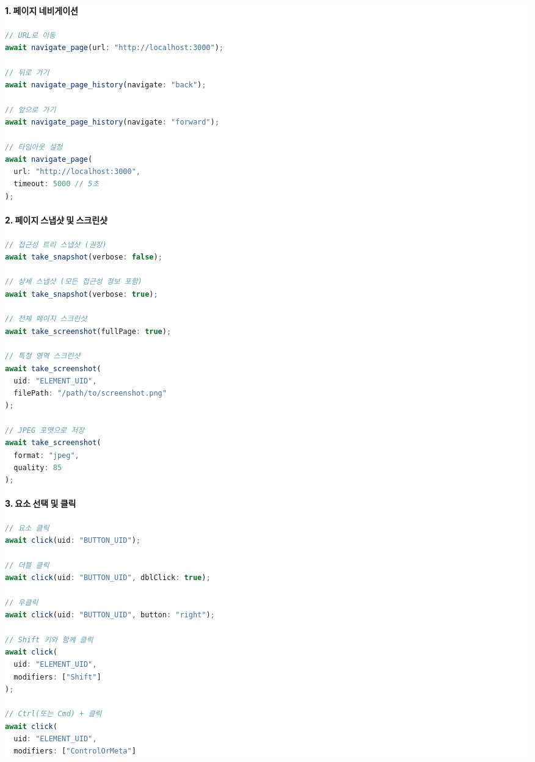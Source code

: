 #### 1. 페이지 네비게이션

```typescript
// URL로 이동
await navigate_page(url: "http://localhost:3000");

// 뒤로 가기
await navigate_page_history(navigate: "back");

// 앞으로 가기
await navigate_page_history(navigate: "forward");

// 타임아웃 설정
await navigate_page(
  url: "http://localhost:3000",
  timeout: 5000 // 5초
);
```

#### 2. 페이지 스냅샷 및 스크린샷

```typescript
// 접근성 트리 스냅샷 (권장)
await take_snapshot(verbose: false);

// 상세 스냅샷 (모든 접근성 정보 포함)
await take_snapshot(verbose: true);

// 전체 페이지 스크린샷
await take_screenshot(fullPage: true);

// 특정 영역 스크린샷
await take_screenshot(
  uid: "ELEMENT_UID",
  filePath: "/path/to/screenshot.png"
);

// JPEG 포맷으로 저장
await take_screenshot(
  format: "jpeg",
  quality: 85
);
```

#### 3. 요소 선택 및 클릭

```typescript
// 요소 클릭
await click(uid: "BUTTON_UID");

// 더블 클릭
await click(uid: "BUTTON_UID", dblClick: true);

// 우클릭
await click(uid: "BUTTON_UID", button: "right");

// Shift 키와 함께 클릭
await click(
  uid: "ELEMENT_UID",
  modifiers: ["Shift"]
);

// Ctrl(또는 Cmd) + 클릭
await click(
  uid: "ELEMENT_UID",
  modifiers: ["ControlOrMeta"]
```